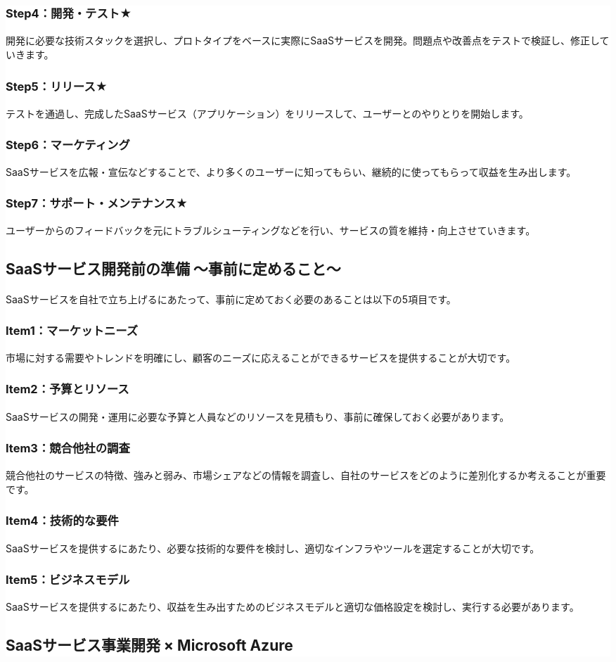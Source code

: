 ### Step4：開発・テスト★
開発に必要な技術スタックを選択し、プロトタイプをベースに実際にSaaSサービスを開発。問題点や改善点をテストで検証し、修正していきます。

### Step5：リリース★
テストを通過し、完成したSaaSサービス（アプリケーション）をリリースして、ユーザーとのやりとりを開始します。

### Step6：マーケティング
SaaSサービスを広報・宣伝などすることで、より多くのユーザーに知ってもらい、継続的に使ってもらって収益を生み出します。

### Step7：サポート・メンテナンス★
ユーザーからのフィードバックを元にトラブルシューティングなどを行い、サービスの質を維持・向上させていきます。



## SaaSサービス開発前の準備 ～事前に定めること～
SaaSサービスを自社で立ち上げるにあたって、事前に定めておく必要のあることは以下の5項目です。

### Item1：マーケットニーズ
市場に対する需要やトレンドを明確にし、顧客のニーズに応えることができるサービスを提供することが大切です。

### Item2：予算とリソース
SaaSサービスの開発・運用に必要な予算と人員などのリソースを見積もり、事前に確保しておく必要があります。

### Item3：競合他社の調査
競合他社のサービスの特徴、強みと弱み、市場シェアなどの情報を調査し、自社のサービスをどのように差別化するか考えることが重要です。

### Item4：技術的な要件
SaaSサービスを提供するにあたり、必要な技術的な要件を検討し、適切なインフラやツールを選定することが大切です。

### Item5：ビジネスモデル
SaaSサービスを提供するにあたり、収益を生み出すためのビジネスモデルと適切な価格設定を検討し、実行する必要があります。



## SaaSサービス事業開発 × Microsoft Azure
